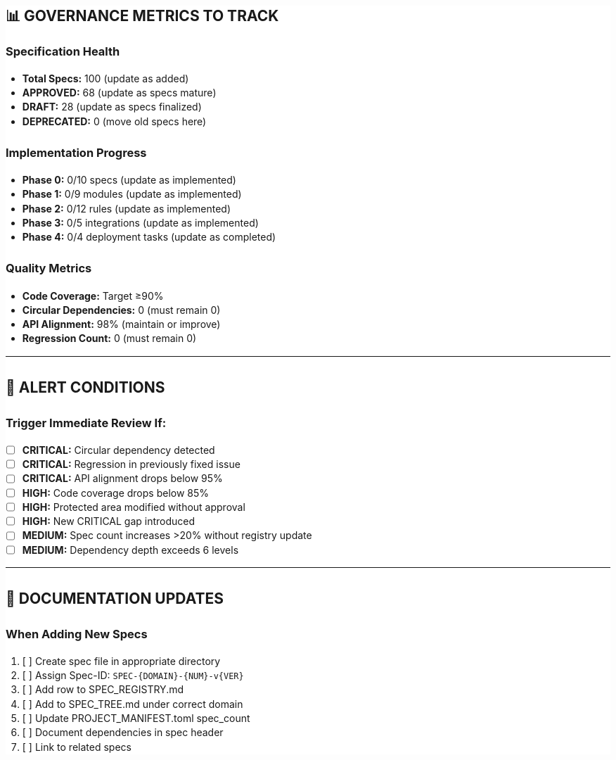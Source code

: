 
## 📊 GOVERNANCE METRICS TO TRACK

### Specification Health
- **Total Specs:** 100 (update as added)
- **APPROVED:** 68 (update as specs mature)
- **DRAFT:** 28 (update as specs finalized)
- **DEPRECATED:** 0 (move old specs here)

### Implementation Progress
- **Phase 0:** 0/10 specs (update as implemented)
- **Phase 1:** 0/9 modules (update as implemented)
- **Phase 2:** 0/12 rules (update as implemented)
- **Phase 3:** 0/5 integrations (update as implemented)
- **Phase 4:** 0/4 deployment tasks (update as completed)

### Quality Metrics
- **Code Coverage:** Target ≥90%
- **Circular Dependencies:** 0 (must remain 0)
- **API Alignment:** 98% (maintain or improve)
- **Regression Count:** 0 (must remain 0)

---

## 🚨 ALERT CONDITIONS

### Trigger Immediate Review If:

- [ ] **CRITICAL:** Circular dependency detected
- [ ] **CRITICAL:** Regression in previously fixed issue
- [ ] **CRITICAL:** API alignment drops below 95%
- [ ] **HIGH:** Code coverage drops below 85%
- [ ] **HIGH:** Protected area modified without approval
- [ ] **HIGH:** New CRITICAL gap introduced
- [ ] **MEDIUM:** Spec count increases >20% without registry update
- [ ] **MEDIUM:** Dependency depth exceeds 6 levels

---

## 📝 DOCUMENTATION UPDATES

### When Adding New Specs
1. [ ] Create spec file in appropriate directory
2. [ ] Assign Spec-ID: `SPEC-{DOMAIN}-{NUM}-v{VER}`
3. [ ] Add row to SPEC_REGISTRY.md
4. [ ] Add to SPEC_TREE.md under correct domain
5. [ ] Update PROJECT_MANIFEST.toml spec_count
6. [ ] Document dependencies in spec header
7. [ ] Link to related specs
